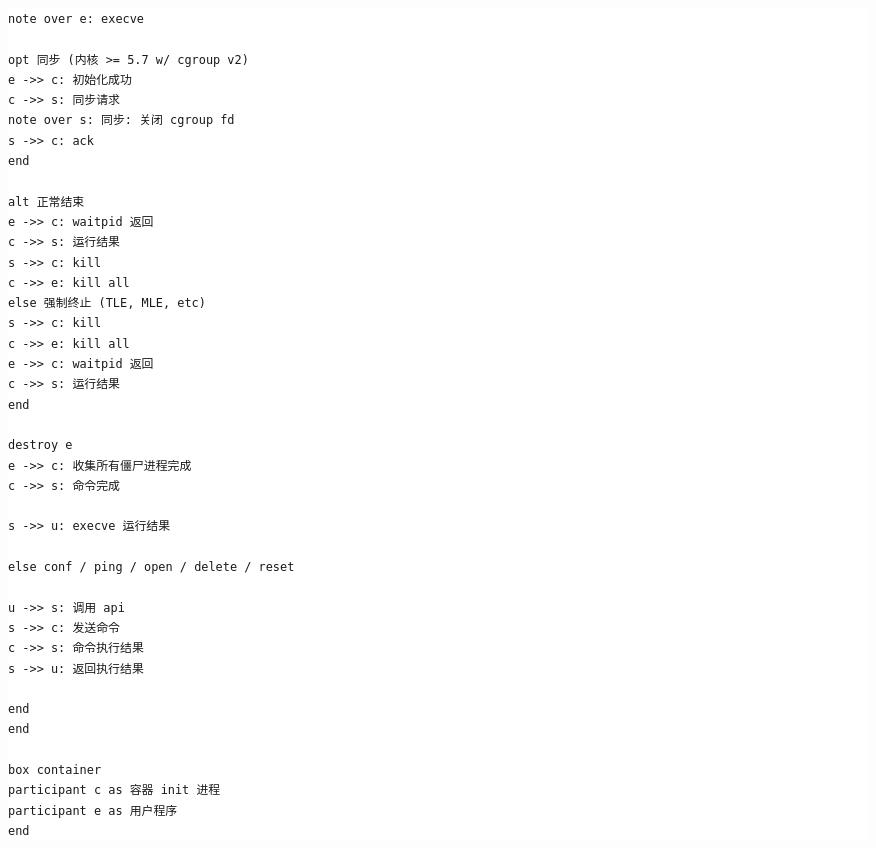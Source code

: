 ```mermaid
note over e: execve

opt 同步 (内核 >= 5.7 w/ cgroup v2)
e ->> c: 初始化成功
c ->> s: 同步请求
note over s: 同步: 关闭 cgroup fd
s ->> c: ack
end

alt 正常结束
e ->> c: waitpid 返回
c ->> s: 运行结果
s ->> c: kill
c ->> e: kill all 
else 强制终止 (TLE, MLE, etc)
s ->> c: kill
c ->> e: kill all 
e ->> c: waitpid 返回
c ->> s: 运行结果
end

destroy e
e ->> c: 收集所有僵尸进程完成
c ->> s: 命令完成

s ->> u: execve 运行结果

else conf / ping / open / delete / reset 

u ->> s: 调用 api
s ->> c: 发送命令
c ->> s: 命令执行结果
s ->> u: 返回执行结果

end
end

box container
participant c as 容器 init 进程
participant e as 用户程序
end
```
